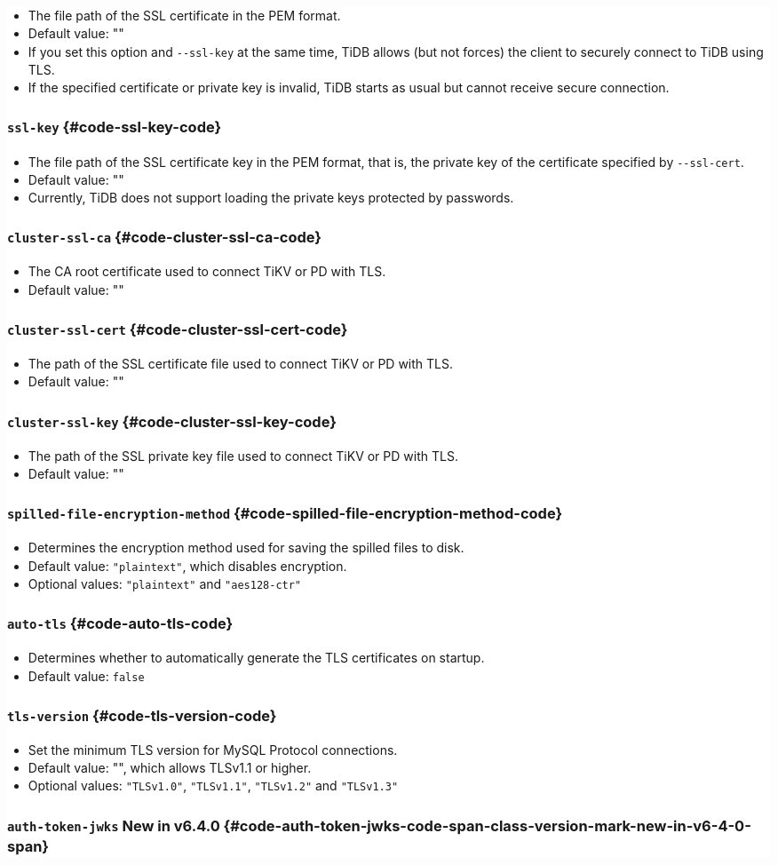 -   The file path of the SSL certificate in the PEM format.
-   Default value: ""
-   If you set this option and `--ssl-key` at the same time, TiDB allows (but not forces) the client to securely connect to TiDB using TLS.
-   If the specified certificate or private key is invalid, TiDB starts as usual but cannot receive secure connection.

### <code>ssl-key</code> {#code-ssl-key-code}

-   The file path of the SSL certificate key in the PEM format, that is, the private key of the certificate specified by `--ssl-cert`.
-   Default value: ""
-   Currently, TiDB does not support loading the private keys protected by passwords.

### <code>cluster-ssl-ca</code> {#code-cluster-ssl-ca-code}

-   The CA root certificate used to connect TiKV or PD with TLS.
-   Default value: ""

### <code>cluster-ssl-cert</code> {#code-cluster-ssl-cert-code}

-   The path of the SSL certificate file used to connect TiKV or PD with TLS.
-   Default value: ""

### <code>cluster-ssl-key</code> {#code-cluster-ssl-key-code}

-   The path of the SSL private key file used to connect TiKV or PD with TLS.
-   Default value: ""

### <code>spilled-file-encryption-method</code> {#code-spilled-file-encryption-method-code}

-   Determines the encryption method used for saving the spilled files to disk.
-   Default value: `"plaintext"`, which disables encryption.
-   Optional values: `"plaintext"` and `"aes128-ctr"`

### <code>auto-tls</code> {#code-auto-tls-code}

-   Determines whether to automatically generate the TLS certificates on startup.
-   Default value: `false`

### <code>tls-version</code> {#code-tls-version-code}

-   Set the minimum TLS version for MySQL Protocol connections.
-   Default value: "", which allows TLSv1.1 or higher.
-   Optional values: `"TLSv1.0"`, `"TLSv1.1"`, `"TLSv1.2"` and `"TLSv1.3"`

### <code>auth-token-jwks</code> <span class="version-mark">New in v6.4.0</span> {#code-auth-token-jwks-code-span-class-version-mark-new-in-v6-4-0-span}
